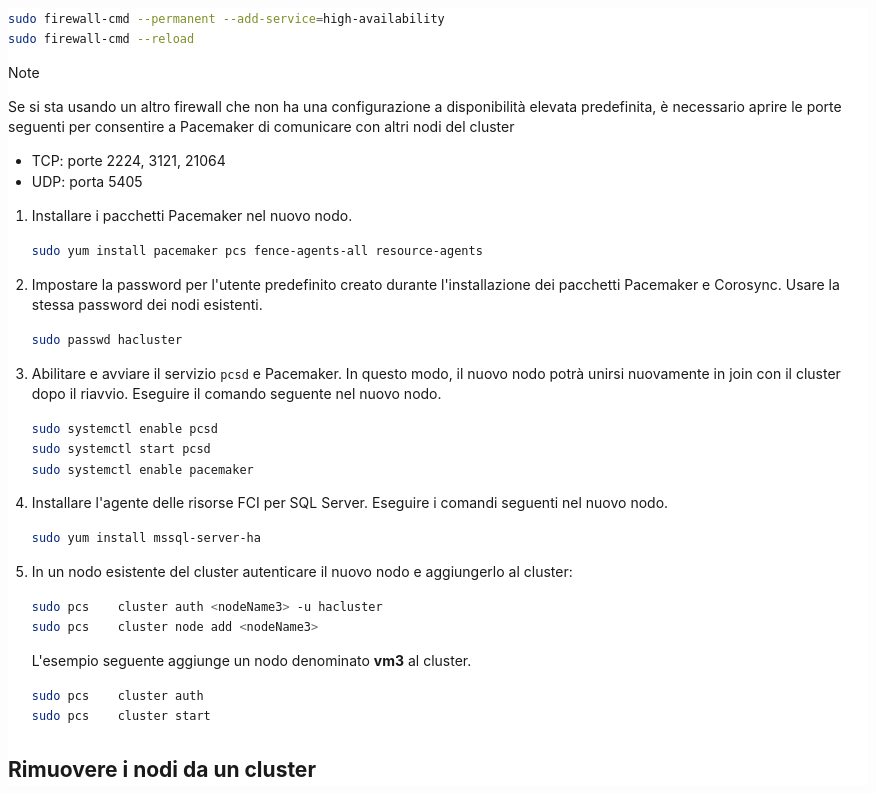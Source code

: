    ```bash
   sudo firewall-cmd --permanent --add-service=high-availability
   sudo firewall-cmd --reload
   ```

   > [!NOTE]
   > Se si sta usando un altro firewall che non ha una configurazione a disponibilità elevata predefinita, è necessario aprire le porte seguenti per consentire a Pacemaker di comunicare con altri nodi del cluster
   >
   > * TCP: porte 2224, 3121, 21064
   > * UDP: porta 5405

1. Installare i pacchetti Pacemaker nel nuovo nodo.

   ```bash
   sudo yum install pacemaker pcs fence-agents-all resource-agents
   ```
 
2. Impostare la password per l'utente predefinito creato durante l'installazione dei pacchetti Pacemaker e Corosync. Usare la stessa password dei nodi esistenti. 

   ```bash
   sudo passwd hacluster
   ```
 
3. Abilitare e avviare il servizio `pcsd` e Pacemaker. In questo modo, il nuovo nodo potrà unirsi nuovamente in join con il cluster dopo il riavvio. Eseguire il comando seguente nel nuovo nodo.

   ```bash
   sudo systemctl enable pcsd
   sudo systemctl start pcsd
   sudo systemctl enable pacemaker
   ```

4. Installare l'agente delle risorse FCI per SQL Server. Eseguire i comandi seguenti nel nuovo nodo. 

   ```bash
   sudo yum install mssql-server-ha
   ```

1. In un nodo esistente del cluster autenticare il nuovo nodo e aggiungerlo al cluster:

    ```bash
    sudo pcs    cluster auth <nodeName3> -u hacluster 
    sudo pcs    cluster node add <nodeName3> 
    ```

    L'esempio seguente aggiunge un nodo denominato **vm3** al cluster.

    ```bash
    sudo pcs    cluster auth  
    sudo pcs    cluster start 
    ```

## <a name="remove-nodes-from-a-cluster"></a>Rimuovere i nodi da un cluster
